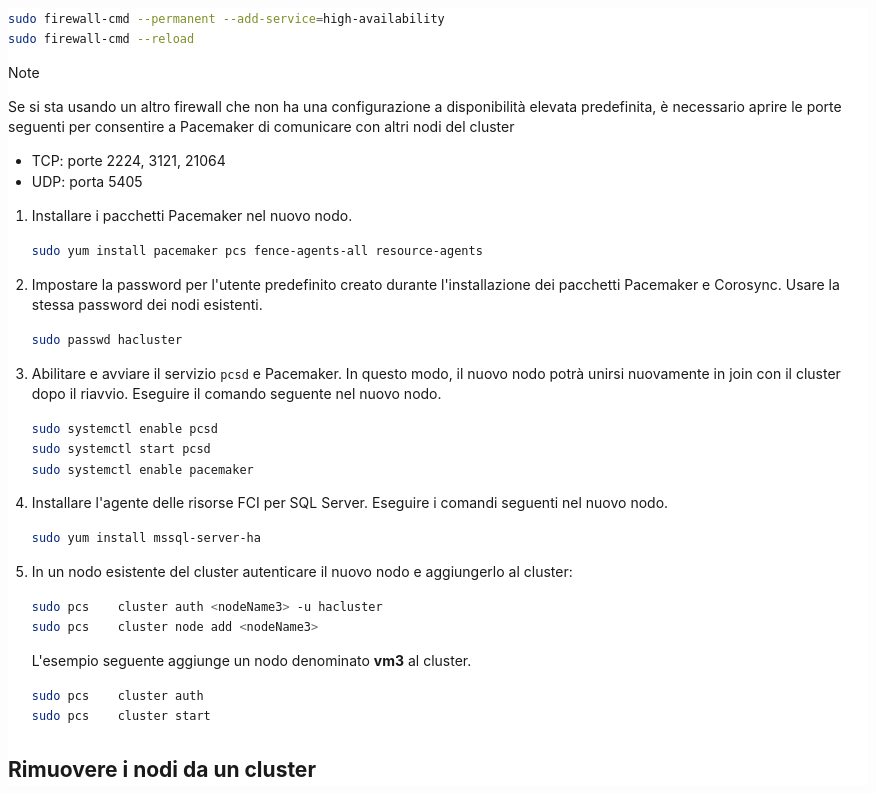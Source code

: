    ```bash
   sudo firewall-cmd --permanent --add-service=high-availability
   sudo firewall-cmd --reload
   ```

   > [!NOTE]
   > Se si sta usando un altro firewall che non ha una configurazione a disponibilità elevata predefinita, è necessario aprire le porte seguenti per consentire a Pacemaker di comunicare con altri nodi del cluster
   >
   > * TCP: porte 2224, 3121, 21064
   > * UDP: porta 5405

1. Installare i pacchetti Pacemaker nel nuovo nodo.

   ```bash
   sudo yum install pacemaker pcs fence-agents-all resource-agents
   ```
 
2. Impostare la password per l'utente predefinito creato durante l'installazione dei pacchetti Pacemaker e Corosync. Usare la stessa password dei nodi esistenti. 

   ```bash
   sudo passwd hacluster
   ```
 
3. Abilitare e avviare il servizio `pcsd` e Pacemaker. In questo modo, il nuovo nodo potrà unirsi nuovamente in join con il cluster dopo il riavvio. Eseguire il comando seguente nel nuovo nodo.

   ```bash
   sudo systemctl enable pcsd
   sudo systemctl start pcsd
   sudo systemctl enable pacemaker
   ```

4. Installare l'agente delle risorse FCI per SQL Server. Eseguire i comandi seguenti nel nuovo nodo. 

   ```bash
   sudo yum install mssql-server-ha
   ```

1. In un nodo esistente del cluster autenticare il nuovo nodo e aggiungerlo al cluster:

    ```bash
    sudo pcs    cluster auth <nodeName3> -u hacluster 
    sudo pcs    cluster node add <nodeName3> 
    ```

    L'esempio seguente aggiunge un nodo denominato **vm3** al cluster.

    ```bash
    sudo pcs    cluster auth  
    sudo pcs    cluster start 
    ```

## <a name="remove-nodes-from-a-cluster"></a>Rimuovere i nodi da un cluster
